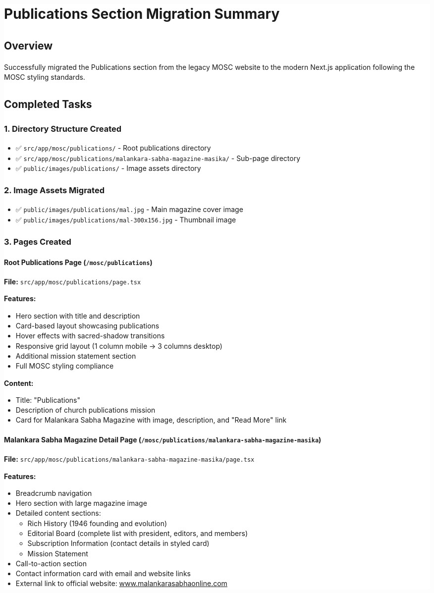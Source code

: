 # Publications Section Migration Summary

## Overview
Successfully migrated the Publications section from the legacy MOSC website to the modern Next.js application following the MOSC styling standards.

## Completed Tasks

### 1. **Directory Structure Created**
- ✅ `src/app/mosc/publications/` - Root publications directory
- ✅ `src/app/mosc/publications/malankara-sabha-magazine-masika/` - Sub-page directory
- ✅ `public/images/publications/` - Image assets directory

### 2. **Image Assets Migrated**
- ✅ `public/images/publications/mal.jpg` - Main magazine cover image
- ✅ `public/images/publications/mal-300x156.jpg` - Thumbnail image

### 3. **Pages Created**

#### Root Publications Page (`/mosc/publications`)
**File:** `src/app/mosc/publications/page.tsx`

**Features:**
- Hero section with title and description
- Card-based layout showcasing publications
- Hover effects with sacred-shadow transitions
- Responsive grid layout (1 column mobile → 3 columns desktop)
- Additional mission statement section
- Full MOSC styling compliance

**Content:**
- Title: "Publications"
- Description of church publications mission
- Card for Malankara Sabha Magazine with image, description, and "Read More" link

#### Malankara Sabha Magazine Detail Page (`/mosc/publications/malankara-sabha-magazine-masika`)
**File:** `src/app/mosc/publications/malankara-sabha-magazine-masika/page.tsx`

**Features:**
- Breadcrumb navigation
- Hero section with large magazine image
- Detailed content sections:
  - Rich History (1946 founding and evolution)
  - Editorial Board (complete list with president, editors, and members)
  - Subscription Information (contact details in styled card)
  - Mission Statement
- Call-to-action section
- Contact information card with email and website links
- External link to official website: www.malankarasabhaonline.com
